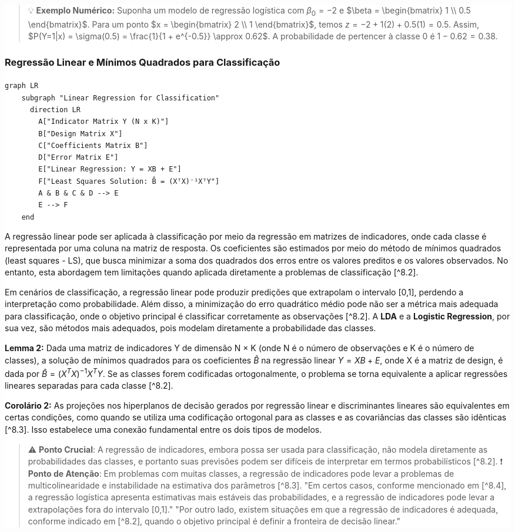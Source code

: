 > 💡 **Exemplo Numérico:** Suponha um modelo de regressão logística com $\beta_0 = -2$ e $\beta = \begin{bmatrix} 1 \\ 0.5 \end{bmatrix}$. Para um ponto $x = \begin{bmatrix} 2 \\ 1 \end{bmatrix}$, temos $z = -2 + 1(2) + 0.5(1) = 0.5$. Assim, $P(Y=1|x) = \sigma(0.5) = \frac{1}{1 + e^{-0.5}} \approx 0.62$. A probabilidade de pertencer à classe 0 é $1 - 0.62 = 0.38$.

### Regressão Linear e Mínimos Quadrados para Classificação

```mermaid
graph LR
    subgraph "Linear Regression for Classification"
      direction LR
        A["Indicator Matrix Y (N x K)"]
        B["Design Matrix X"]
        C["Coefficients Matrix B"]
        D["Error Matrix E"]
        E["Linear Regression: Y = XB + E"]
        F["Least Squares Solution: B̂ = (XᵀX)⁻¹XᵀY"]
        A & B & C & D --> E
        E --> F
    end
```

A regressão linear pode ser aplicada à classificação por meio da regressão em matrizes de indicadores, onde cada classe é representada por uma coluna na matriz de resposta. Os coeficientes são estimados por meio do método de mínimos quadrados (least squares - LS), que busca minimizar a soma dos quadrados dos erros entre os valores preditos e os valores observados. No entanto, esta abordagem tem limitações quando aplicada diretamente a problemas de classificação [^8.2].

Em cenários de classificação, a regressão linear pode produzir predições que extrapolam o intervalo [0,1], perdendo a interpretação como probabilidade. Além disso, a minimização do erro quadrático médio pode não ser a métrica mais adequada para classificação, onde o objetivo principal é classificar corretamente as observações [^8.2]. A **LDA** e a **Logistic Regression**, por sua vez, são métodos mais adequados, pois modelam diretamente a probabilidade das classes.

**Lemma 2:** Dada uma matriz de indicadores Y de dimensão N × K (onde N é o número de observações e K é o número de classes), a solução de mínimos quadrados para os coeficientes $\hat{B}$ na regressão linear $Y = XB + E$, onde X é a matriz de design, é dada por $\hat{B} = (X^T X)^{-1}X^T Y$. Se as classes forem codificadas ortogonalmente, o problema se torna equivalente a aplicar regressões lineares separadas para cada classe [^8.2].

**Corolário 2:** As projeções nos hiperplanos de decisão gerados por regressão linear e discriminantes lineares são equivalentes em certas condições, como quando se utiliza uma codificação ortogonal para as classes e as covariâncias das classes são idênticas [^8.3]. Isso estabelece uma conexão fundamental entre os dois tipos de modelos.

> ⚠️ **Ponto Crucial**: A regressão de indicadores, embora possa ser usada para classificação, não modela diretamente as probabilidades das classes, e portanto suas previsões podem ser difíceis de interpretar em termos probabilísticos [^8.2].
> ❗ **Ponto de Atenção**: Em problemas com muitas classes, a regressão de indicadores pode levar a problemas de multicolinearidade e instabilidade na estimativa dos parâmetros [^8.3].
"Em certos casos, conforme mencionado em [^8.4], a regressão logística apresenta estimativas mais estáveis das probabilidades, e a regressão de indicadores pode levar a extrapolações fora do intervalo [0,1]."
"Por outro lado, existem situações em que a regressão de indicadores é adequada, conforme indicado em [^8.2], quando o objetivo principal é definir a fronteira de decisão linear."
